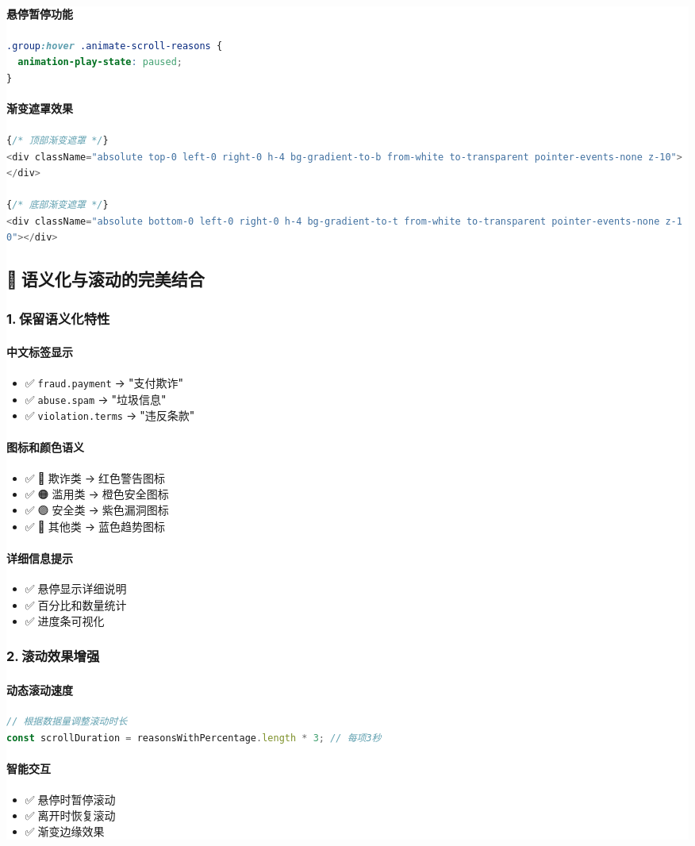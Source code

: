 #### 悬停暂停功能
```css
.group:hover .animate-scroll-reasons {
  animation-play-state: paused;
}
```

#### 渐变遮罩效果
```typescript
{/* 顶部渐变遮罩 */}
<div className="absolute top-0 left-0 right-0 h-4 bg-gradient-to-b from-white to-transparent pointer-events-none z-10"></div>

{/* 底部渐变遮罩 */}
<div className="absolute bottom-0 left-0 right-0 h-4 bg-gradient-to-t from-white to-transparent pointer-events-none z-10"></div>
```

## 🎨 语义化与滚动的完美结合

### 1. **保留语义化特性**

#### 中文标签显示
- ✅ `fraud.payment` → "支付欺诈"
- ✅ `abuse.spam` → "垃圾信息"
- ✅ `violation.terms` → "违反条款"

#### 图标和颜色语义
- ✅ 🔴 欺诈类 → 红色警告图标
- ✅ 🟠 滥用类 → 橙色安全图标
- ✅ 🟣 安全类 → 紫色漏洞图标
- ✅ 🔵 其他类 → 蓝色趋势图标

#### 详细信息提示
- ✅ 悬停显示详细说明
- ✅ 百分比和数量统计
- ✅ 进度条可视化

### 2. **滚动效果增强**

#### 动态滚动速度
```typescript
// 根据数据量调整滚动时长
const scrollDuration = reasonsWithPercentage.length * 3; // 每项3秒
```

#### 智能交互
- ✅ 悬停时暂停滚动
- ✅ 离开时恢复滚动
- ✅ 渐变边缘效果
